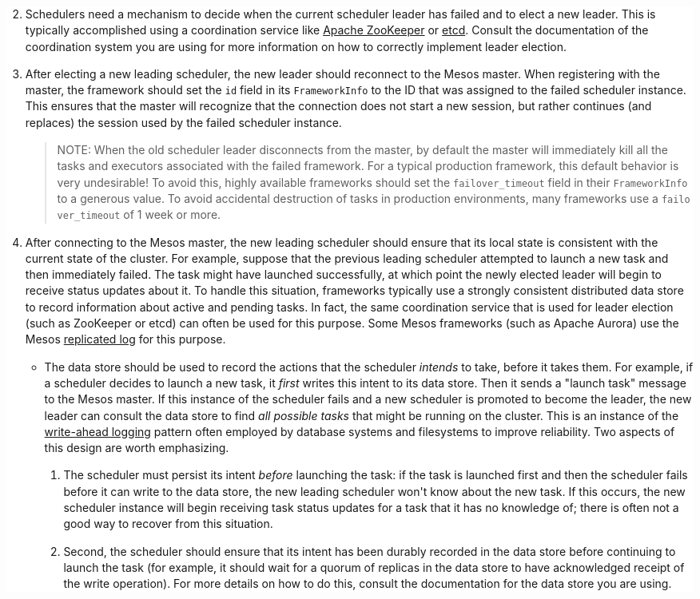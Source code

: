 2. Schedulers need a mechanism to decide when the current scheduler leader has
   failed and to elect a new leader. This is typically accomplished using a
   coordination service like [Apache ZooKeeper](https://zookeeper.apache.org/)
   or [etcd](https://github.com/coreos/etcd). Consult the documentation of the
   coordination system you are using for more information on how to correctly
   implement leader election.

3. After electing a new leading scheduler, the new leader should reconnect to
   the Mesos master. When registering with the master, the framework should set
   the `id` field in its `FrameworkInfo` to the ID that was assigned to the
   failed scheduler instance. This ensures that the master will recognize that
   the connection does not start a new session, but rather continues (and
   replaces) the session used by the failed scheduler instance.

    >NOTE: When the old scheduler leader disconnects from the master, by default
    the master will immediately kill all the tasks and executors associated with
    the failed framework. For a typical production framework, this default
    behavior is very undesirable! To avoid this, highly available frameworks
    should set the `failover_timeout` field in their `FrameworkInfo` to a
    generous value. To avoid accidental destruction of tasks in production
    environments, many frameworks use a `failover_timeout` of 1 week or more.

4. After connecting to the Mesos master, the new leading scheduler should ensure
   that its local state is consistent with the current state of the cluster. For
   example, suppose that the previous leading scheduler attempted to launch a
   new task and then immediately failed. The task might have launched
   successfully, at which point the newly elected leader will begin to receive
   status updates about it. To handle this situation, frameworks typically use a
   strongly consistent distributed data store to record information about active
   and pending tasks. In fact, the same coordination service that is used for
   leader election (such as ZooKeeper or etcd) can often be used for this
   purpose. Some Mesos frameworks (such as Apache Aurora) use the Mesos
   [replicated log](replicated-log-internals.md) for this purpose.

   * The data store should be used to record the actions that the scheduler
     _intends_ to take, before it takes them. For example, if a scheduler
     decides to launch a new task, it _first_ writes this intent to its data
     store. Then it sends a "launch task" message to the Mesos master. If this
     instance of the scheduler fails and a new scheduler is promoted to become
     the leader, the new leader can consult the data store to find _all possible
     tasks_ that might be running on the cluster. This is an instance of the
     [write-ahead logging](https://en.wikipedia.org/wiki/Write-ahead_logging)
     pattern often employed by database systems and filesystems to improve
     reliability. Two aspects of this design are worth emphasizing.

     1. The scheduler must persist its intent _before_ launching the task: if
        the task is launched first and then the scheduler fails before it can
        write to the data store, the new leading scheduler won't know about the
        new task. If this occurs, the new scheduler instance will begin
        receiving task status updates for a task that it has no knowledge of;
        there is often not a good way to recover from this situation.

     2. Second, the scheduler should ensure that its intent has been durably
        recorded in the data store before continuing to launch the task (for
        example, it should wait for a quorum of replicas in the data store to
        have acknowledged receipt of the write operation). For more details on
        how to do this, consult the documentation for the data store you are
        using.
